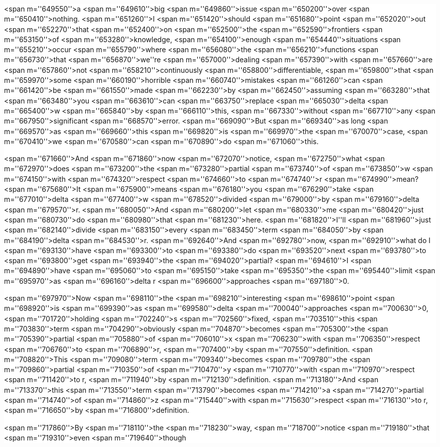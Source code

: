   <span m=''649550''>a</span> <span m=''649610''>big</span> <span m=''649860''>issue</span>
  <span m=''650200''>over</span> <span m=''650410''>nothing.</span> <span m=''651260''>I</span>
  <span m=''651420''>should</span> <span m=''651680''>point</span> <span m=''652020''>out</span>
  <span m=''652270''>that</span> <span m=''652400''>on</span> <span m=''652500''>the</span>
  <span m=''652590''>frontiers</span> <span m=''653150''>of</span> <span m=''653280''>knowledge,</span>
  <span m=''654100''>enough</span> <span m=''654440''>situations</span> <span m=''655210''>occur</span>
  <span m=''655790''>where</span> <span m=''656080''>the</span> <span m=''656210''>functions</span>
  <span m=''656730''>that</span> <span m=''656870''>we''re</span> <span m=''657000''>dealing</span>
  <span m=''657390''>with</span> <span m=''657660''>are</span> <span m=''657860''>not</span>
  <span m=''658210''>continuously</span> <span m=''658800''>differentiable,</span>
  <span m=''659800''>that</span> <span m=''659970''>some</span> <span m=''660190''>horrible</span>
  <span m=''660740''>mistakes</span> <span m=''661260''>can</span> <span m=''661420''>be</span>
  <span m=''661550''>made</span> <span m=''662230''>by</span> <span m=''662450''>assuming</span>
  <span m=''663280''>that</span> <span m=''663480''>you</span> <span m=''663610''>can</span>
  <span m=''663750''>replace</span> <span m=''665030''>delta</span> <span m=''665400''>w</span>
  <span m=''665840''>by</span> <span m=''666110''>this,</span> <span m=''667330''>without</span>
  <span m=''667710''>any</span> <span m=''667950''>significant</span> <span m=''668570''>error.</span>
  <span m=''669090''>But</span> <span m=''669340''>as long</span> <span m=''669570''>as</span>
  <span m=''669660''>this</span> <span m=''669820''>is</span> <span m=''669970''>the</span>
  <span m=''670070''>case,</span> <span m=''670410''>we</span> <span m=''670580''>can</span>
  <span m=''670890''>do</span> <span m=''671060''>this.</span> </p><p><span m=''671660''>And</span>
  <span m=''671860''>now</span> <span m=''672070''>notice,</span> <span m=''672750''>what</span>
  <span m=''672970''>does</span> <span m=''673200''>the</span> <span m=''673280''>partial</span>
  <span m=''673740''>of</span> <span m=''673850''>w</span> <span m=''674150''>with</span>
  <span m=''674320''>respect</span> <span m=''674660''>to</span> <span m=''674740''>r</span>
  <span m=''674990''>mean?</span> <span m=''675680''>It</span> <span m=''675900''>means</span>
  <span m=''676180''>you</span> <span m=''676290''>take</span> <span m=''677010''>delta</span>
  <span m=''677400''>w</span> <span m=''678520''>divided</span> <span m=''679000''>by</span>
  <span m=''679160''>delta</span> <span m=''679570''>r.</span> <span m=''680050''>And</span>
  <span m=''680200''>let</span> <span m=''680330''>me</span> <span m=''680420''>just</span>
  <span m=''680730''>do</span> <span m=''680980''>that</span> <span m=''681230''>here.</span>
  <span m=''681820''>I''ll</span> <span m=''681960''>just</span> <span m=''682140''>divide</span>
  <span m=''683150''>every</span> <span m=''683450''>term</span> <span m=''684050''>by</span>
  <span m=''684190''>delta</span> <span m=''684530''>r.</span> <span m=''692640''>And</span>
  <span m=''692780''>now,</span> <span m=''692910''>what do I</span> <span m=''693130''>have</span>
  <span m=''693300''>to</span> <span m=''693380''>do</span> <span m=''693520''>next</span>
  <span m=''693780''>to</span> <span m=''693800''>get</span> <span m=''693940''>the</span>
  <span m=''694020''>partial?</span> <span m=''694610''>I</span> <span m=''694890''>have</span>
  <span m=''695060''>to</span> <span m=''695150''>take</span> <span m=''695350''>the</span>
  <span m=''695440''>limit</span> <span m=''695970''>as</span> <span m=''696160''>delta
  r</span> <span m=''696600''>approaches</span> <span m=''697180''>0.</span> </p><p><span
  m=''697970''>Now</span> <span m=''698110''>the</span> <span m=''698210''>interesting</span>
  <span m=''698610''>point</span> <span m=''698920''>is</span> <span m=''699390''>as</span>
  <span m=''699580''>delta</span> <span m=''700040''>approaches</span> <span m=''700630''>0,</span>
  <span m=''701720''>holding</span> <span m=''702240''>s</span> <span m=''702560''>fixed,</span>
  <span m=''703510''>this</span> <span m=''703830''>term</span> <span m=''704290''>obviously</span>
  <span m=''704870''>becomes</span> <span m=''705300''>the</span> <span m=''705390''>partial</span>
  <span m=''705880''>of</span> <span m=''706010''>x</span> <span m=''706230''>with</span>
  <span m=''706350''>respect</span> <span m=''706760''>to</span> <span m=''706890''>r,</span>
  <span m=''707400''>by</span> <span m=''707550''>definition.</span> <span m=''708820''>This</span>
  <span m=''709080''>term</span> <span m=''709340''>becomes</span> <span m=''709780''>the</span>
  <span m=''709860''>partial</span> <span m=''710350''>of</span> <span m=''710470''>y</span>
  <span m=''710770''>with</span> <span m=''710970''>respect</span> <span m=''711420''>to
  r,</span> <span m=''711940''>by</span> <span m=''712130''>definition.</span> <span
  m=''713180''>And</span> <span m=''713370''>this</span> <span m=''713550''>term</span>
  <span m=''713790''>becomes</span> <span m=''714210''>a</span> <span m=''714270''>partial</span>
  <span m=''714740''>of</span> <span m=''714860''>z</span> <span m=''715440''>with</span>
  <span m=''715630''>respect</span> <span m=''716130''>to r,</span> <span m=''716650''>by</span>
  <span m=''716800''>definition.</span> </p><p><span m=''717860''>By</span> <span
  m=''718110''>the</span> <span m=''718230''>way,</span> <span m=''718700''>notice</span>
  <span m=''719180''>that</span> <span m=''719310''>even</span> <span m=''719640''>though</span>
